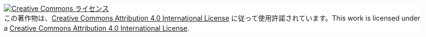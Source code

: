 [![Creative Commons ライセンス][CCby4Image]][CCA4IL]  
<span data-ttu-id="51b5e-261">この著作物は、[Creative Commons Attribution 4.0 International License][CCA4IL] に従って使用許諾されています。</span><span class="sxs-lookup"><span data-stu-id="51b5e-261">This work is licensed under a [Creative Commons Attribution 4.0 International License][CCA4IL].</span></span>  

[CCA4IL]: https://creativecommons.org/licenses/by/4.0  
[CCby4Image]: https://i.creativecommons.org/l/by/4.0/88x31.png  
[GoogleSitePolicies]: https://developers.google.com/terms/site-policies  
[KayceBasques]: https://developers.google.com/web/resources/contributors/kaycebasques  
[MegginKearney]: https://developers.google.com/web/resources/contributors/megginkearney  
[FlavioCopes]: https://developers.google.com/web/resources/contributors/flaviocopes  


[ConsoleApiTime]: /microsoft-edge/devtools-guide-chromium/console/api#time "time - コンソール API リファレンス"  
[ConsoleApiTimeEnd]: /microsoft-edge/devtools-guide-chromium/console/api#timeend "timeEnd - コンソール API リファレンス"  
[MDNWindowDOMContentLoadedEvent]: https://developer.mozilla.org/docs/Web/Events/DOMContentLoaded "ウィンドウ: DOMContentLoaded イベント |MDN"  
[MDNWindowOrWorkerGlobalScopeSetInterval]: https://developer.mozilla.org/docs/Web/API/WindowTimers/setInterval "WindowOrWorkerGlobalScope.setInterval() |MDN"  
[MDNWindowOrWorkerGlobalScopeSetTimeout]: https://developer.mozilla.org/docs/Web/API/WindowTimers/setTimeout "WindowOrWorkerGlobalScope.setTimeout() |MDN"  